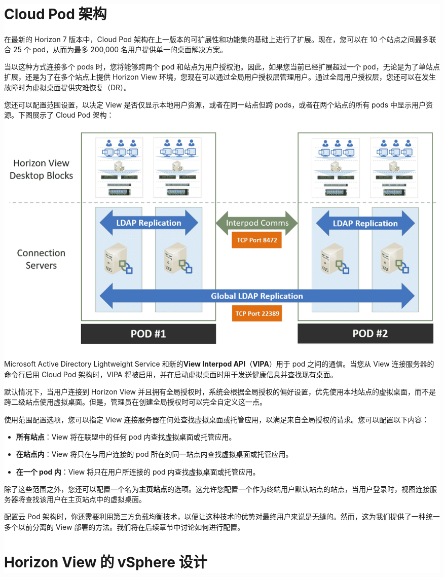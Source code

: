 # Cloud Pod 架构

在最新的 Horizon 7 版本中，Cloud Pod 架构在上一版本的可扩展性和功能集的基础上进行了扩展。现在，您可以在 10 个站点之间最多联合 25 个 pod，从而为最多 200,000 名用户提供单一的桌面解决方案。

当以这种方式连接多个 pods 时，您将能够跨两个 pod 和站点为用户授权池。因此，如果您当前已经扩展超过一个 pod，无论是为了单站点扩展，还是为了在多个站点上提供 Horizon View 环境，您现在可以通过全局用户授权层管理用户。通过全局用户授权层，您还可以在发生故障时为虚拟桌面提供灾难恢复（DR）。

您还可以配置范围设置，以决定 View 是否仅显示本地用户资源，或者在同一站点但跨 pods，或者在两个站点的所有 pods 中显示用户资源。下图展示了 Cloud Pod 架构：

![](img/146dfd01-d23b-41de-857f-dd94d6b4b6e3.png)

Microsoft Active Directory Lightweight Service 和新的**View Interpod API**（**VIPA**）用于 pod 之间的通信。当您从 View 连接服务器的命令行启用 Cloud Pod 架构时，VIPA 将被启用，并在启动虚拟桌面时用于发送健康信息并查找现有桌面。

默认情况下，当用户连接到 Horizon View 并且拥有全局授权时，系统会根据全局授权的偏好设置，优先使用本地站点的虚拟桌面，而不是跨二级站点使用虚拟桌面。但是，管理员在创建全局授权时可以完全自定义这一点。

使用范围配置选项，您可以指定 View 连接服务器在何处查找虚拟桌面或托管应用，以满足来自全局授权的请求。您可以配置以下内容：

+   **所有站点**：View 将在联盟中的任何 pod 内查找虚拟桌面或托管应用。

+   **在站点内**：View 将只在与用户连接的 pod 所在的同一站点内查找虚拟桌面或托管应用。

+   **在一个 pod 内**：View 将只在用户所连接的 pod 内查找虚拟桌面或托管应用。

除了这些范围之外，您还可以配置一个名为**主页站点**的选项。这允许您配置一个作为终端用户默认站点的站点，当用户登录时，视图连接服务器将查找该用户在主页站点中的虚拟桌面。

配置云 Pod 架构时，你还需要利用第三方负载均衡技术，以便让这种技术的优势对最终用户来说是无缝的。然而，这为我们提供了一种统一多个以前分离的 View 部署的方法。我们将在后续章节中讨论如何进行配置。

# Horizon View 的 vSphere 设计
